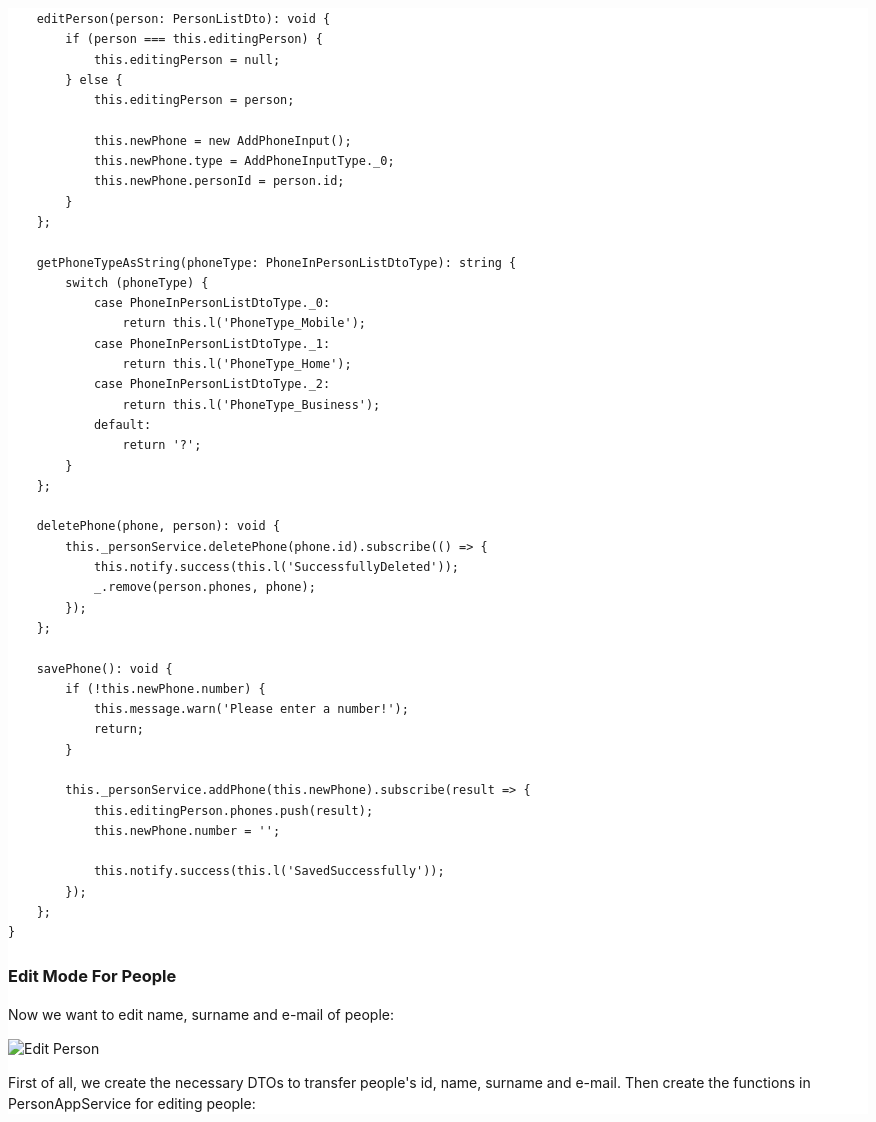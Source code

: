         editPerson(person: PersonListDto): void {
            if (person === this.editingPerson) {
                this.editingPerson = null;
            } else {
                this.editingPerson = person;

                this.newPhone = new AddPhoneInput();
                this.newPhone.type = AddPhoneInputType._0;
                this.newPhone.personId = person.id;
            }
        };

        getPhoneTypeAsString(phoneType: PhoneInPersonListDtoType): string {
            switch (phoneType) {
                case PhoneInPersonListDtoType._0:
                    return this.l('PhoneType_Mobile');
                case PhoneInPersonListDtoType._1:
                    return this.l('PhoneType_Home');
                case PhoneInPersonListDtoType._2:
                    return this.l('PhoneType_Business');
                default:
                    return '?';
            }
        };

        deletePhone(phone, person): void {
            this._personService.deletePhone(phone.id).subscribe(() => {
                this.notify.success(this.l('SuccessfullyDeleted'));
                _.remove(person.phones, phone);
            });
        };

        savePhone(): void {
            if (!this.newPhone.number) {
                this.message.warn('Please enter a number!');
                return;
            }

            this._personService.addPhone(this.newPhone).subscribe(result => {
                this.editingPerson.phones.push(result);
                this.newPhone.number = '';

                this.notify.success(this.l('SavedSuccessfully'));
            });
        };
    }

### Edit Mode For People

Now we want to edit name, surname and e-mail of people:

<img src="images/edit-person-core1.png" alt="Edit Person" class="img-thumbnail" />  

First of all, we create the necessary DTOs to transfer people's id, name,
surname and e-mail. Then create the functions in PersonAppService for
editing people:  
